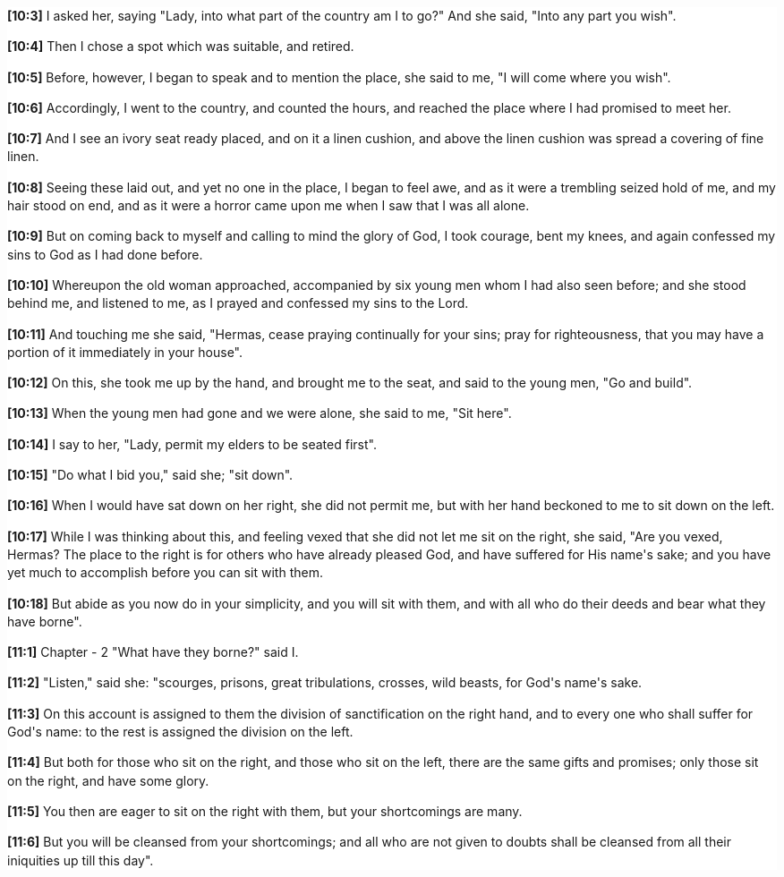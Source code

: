 **[10:3]** I asked her, saying "Lady, into what part of the country am I to go?" And she said, "Into any part you wish".

**[10:4]** Then I chose a spot which was suitable, and retired.

**[10:5]** Before, however, I began to speak and to mention the place, she said to me, "I will come where you wish".

**[10:6]** Accordingly, I went to the country, and counted the hours, and reached the place where I had promised to meet her.

**[10:7]** And I see an ivory seat ready placed, and on it a linen cushion, and above the linen cushion was spread a covering of fine linen.

**[10:8]** Seeing these laid out, and yet no one in the place, I began to feel awe, and as it were a trembling seized hold of me, and my hair stood on end, and as it were a horror came upon me when I saw that I was all alone.

**[10:9]** But on coming back to myself and calling to mind the glory of God, I took courage, bent my knees, and again confessed my sins to God as I had done before.

**[10:10]** Whereupon the old woman approached, accompanied by six young men whom I had also seen before; and she stood behind me, and listened to me, as I prayed and confessed my sins to the Lord.

**[10:11]** And touching me she said, "Hermas, cease praying continually for your sins; pray for righteousness, that you may  have a portion of it immediately in your house".

**[10:12]** On this, she took me up by the hand, and brought me to the seat, and said to the young men, "Go and build".

**[10:13]** When the young men had gone and we were alone, she said to me, "Sit here".

**[10:14]** I say to her, "Lady, permit my elders to be seated first".

**[10:15]** "Do what I bid you," said she; "sit down".

**[10:16]** When I would have sat down on her right, she did not permit me, but with her hand beckoned to me to sit down on the left.

**[10:17]** While I was thinking about this, and feeling vexed that she did not let me sit on the right, she said, "Are you vexed, Hermas? The place to the right is for others who have already pleased God, and have suffered for His name's sake; and you have yet much to accomplish before you can sit with them.

**[10:18]** But abide as you now do in your simplicity, and you will sit with them, and with all who do their deeds and bear what they have borne".

**[11:1]** Chapter - 2  "What have they borne?" said I.

**[11:2]** "Listen," said she: "scourges, prisons, great tribulations, crosses, wild beasts, for God's name's sake.

**[11:3]** On this account is assigned to them the division of sanctification on the right hand, and to every one who shall suffer for God's name: to the rest is assigned the division on the left.

**[11:4]** But both for those who sit on the right, and those who sit on the left, there are the same gifts and promises; only those sit on the right, and have some glory.

**[11:5]** You then are eager to sit on the right with them, but your shortcomings are many.

**[11:6]** But you will be cleansed from your shortcomings; and all who are not given to doubts shall be cleansed from all their iniquities up till this day".
